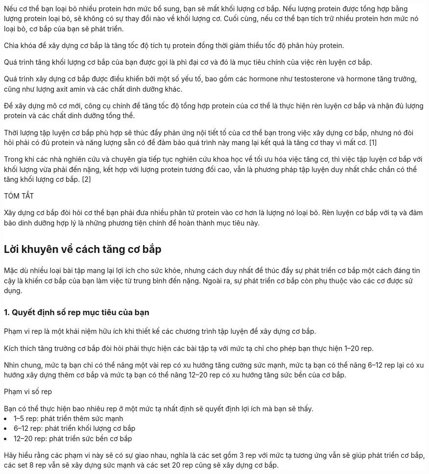 <p> Nếu cơ thể bạn loại bỏ nhiều protein hơn mức bổ sung, bạn sẽ mất khối lượng cơ bắp. 
    Nếu lượng protein được tổng hợp bằng lượng protein loại bỏ, sẽ không có sự thay đổi nào về khối lượng cơ. 
    Cuối cùng, nếu cơ thể bạn tích trữ nhiều protein hơn mức nó loại bỏ, cơ bắp của bạn sẽ phát triển. </p>

<p> Chìa khóa để xây dựng cơ bắp là tăng tốc độ tích tụ protein đồng thời giảm thiểu tốc độ phân hủy protein. </p>

<p> Quá trình tăng khối lượng cơ bắp của bạn được gọi là phì đại cơ và đó là mục tiêu chính của việc rèn luyện cơ bắp. </p>

<p> Quá trình xây dựng cơ bắp được điều khiển bởi một số yếu tố, bao gồm các hormone như testosterone và hormone tăng trưởng, cũng như lượng axit amin và các chất dinh dưỡng khác. </p>

<p> Để xây dựng mô cơ mới, công cụ chính để tăng tốc độ tổng hợp protein của cơ thể là thực hiện rèn luyện cơ bắp và nhận đủ lượng protein và các chất dinh dưỡng tổng thể. </p>

<p> Thời lượng tập luyện cơ bắp phù hợp sẽ thúc đẩy phản ứng nội tiết tố của cơ thể bạn trong việc xây dựng cơ bắp, nhưng nó đòi hỏi phải có đủ protein và năng lượng sẵn có để đảm bảo quá trình này mang lại kết quả là tăng cơ thay vì mất cơ. [1] </p>

<p> Trong khi các nhà nghiên cứu và chuyên gia tiếp tục nghiên cứu khoa học về tối ưu hóa việc tăng cơ, thì việc tập luyện cơ bắp với khối lượng vừa phải đến nặng, kết hợp với lượng protein tương đối cao, vẫn là phương pháp tập luyện duy nhất chắc chắn có thể tăng khối lượng cơ bắp. [2] </p>

<div class="summary"><p class="summary-title"> TÓM TẮT </p>
Xây dựng cơ bắp đòi hỏi cơ thể bạn phải đưa nhiều phân tử protein vào cơ hơn là lượng nó loại bỏ. Rèn luyện cơ bắp với tạ và đảm bảo dinh dưỡng hợp lý là những phương tiện chính để hoàn thành mục tiêu này. </div>

<h2> Lời khuyên về cách tăng cơ bắp </h2>

<p> Mặc dù nhiều loại bài tập mang lại lợi ích cho sức khỏe, nhưng cách duy nhất để thúc đẩy sự phát triển cơ bắp một cách đáng tin cậy là khiến cơ bắp của bạn làm việc từ trung bình đến nặng. Ngoài ra, sự phát triển cơ bắp còn phụ thuộc vào các cơ được sử dụng. </p>

<h3> 1. Quyết định số rep mục tiêu của bạn </h3>

<p> Phạm vi rep là một khái niệm hữu ích khi thiết kế các chương trình tập luyện để xây dựng cơ bắp. </p>

<p> Kích thích tăng trưởng cơ bắp đòi hỏi phải thực hiện các bài tập tạ với mức tạ chỉ cho phép bạn thực hiện 1–20 rep. </p>

<p> Nhìn chung, mức tạ bạn chỉ có thể nâng một vài rep có xu hướng tăng cường sức mạnh, mức tạ bạn có thể nâng 6–12 rep lại có xu hướng xây dựng thêm cơ bắp và mức tạ bạn có thể nâng 12–20 rep có xu hướng tăng sức bền của cơ bắp. </p>

<p> Phạm vi số rep </p>
Bạn có thể thực hiện bao nhiêu rep ở một mức tạ nhất định sẽ quyết định lợi ích mà bạn sẽ thấy.
<li> 1–5 rep: phát triển thêm sức mạnh </li>
<li> 6–12 rep: phát triển khối lượng cơ bắp </li>
<li> 12–20 rep: phát triển sức bền cơ bắp </li>

<p> Hãy hiểu rằng các phạm vi này sẽ có sự giao nhau, nghĩa là các set gồm 3 rep với mức tạ tương ứng vẫn sẽ giúp phát triển cơ bắp, các set 8 rep vẫn sẽ xây dựng sức mạnh và các set 20 rep cũng sẽ xây dựng cơ bắp. </p>
